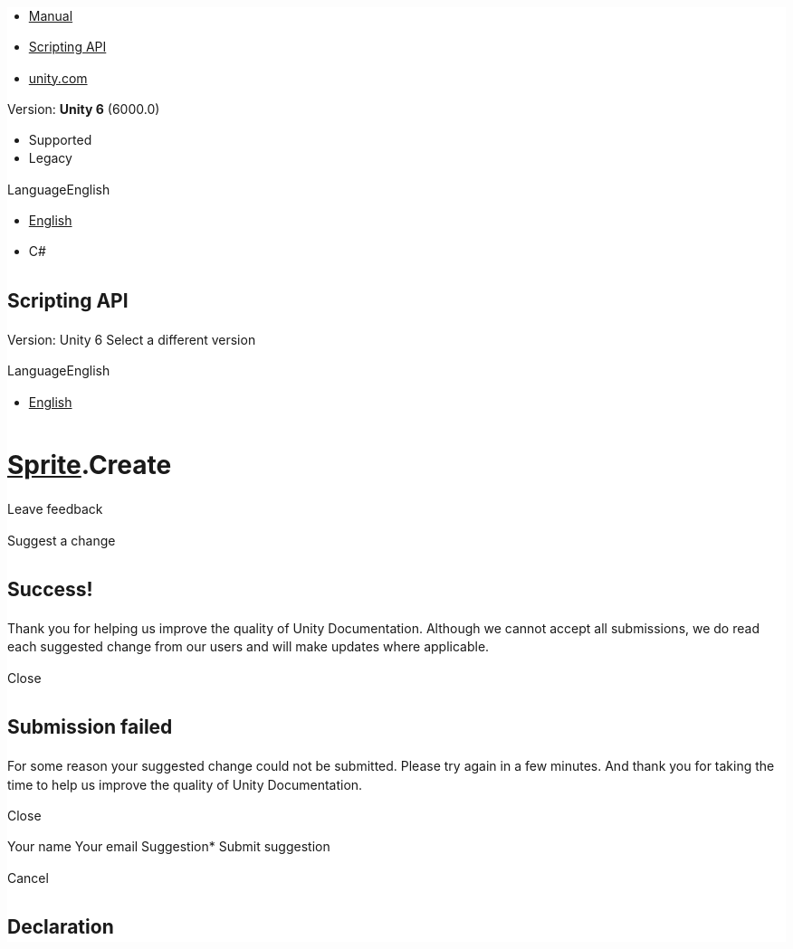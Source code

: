 [ ]()

  * [Manual](../Manual/index.html)
  * [Scripting API](../ScriptReference/index.html)

  * [unity.com](https://unity.com/)

Version: **Unity 6** (6000.0)

  * Supported
  * Legacy

LanguageEnglish

  * [English]()

  * C#

[ ](https://docs.unity3d.com)

## Scripting API

Version: Unity 6 Select a different version

LanguageEnglish

  * [English]()

#  [Sprite](Sprite.html).Create

Leave feedback

Suggest a change

## Success!

Thank you for helping us improve the quality of Unity Documentation. Although
we cannot accept all submissions, we do read each suggested change from our
users and will make updates where applicable.

Close

## Submission failed

For some reason your suggested change could not be submitted. Please <a>try
again</a> in a few minutes. And thank you for taking the time to help us
improve the quality of Unity Documentation.

Close

Your name Your email Suggestion* Submit suggestion

Cancel

[ ]()

## Declaration
